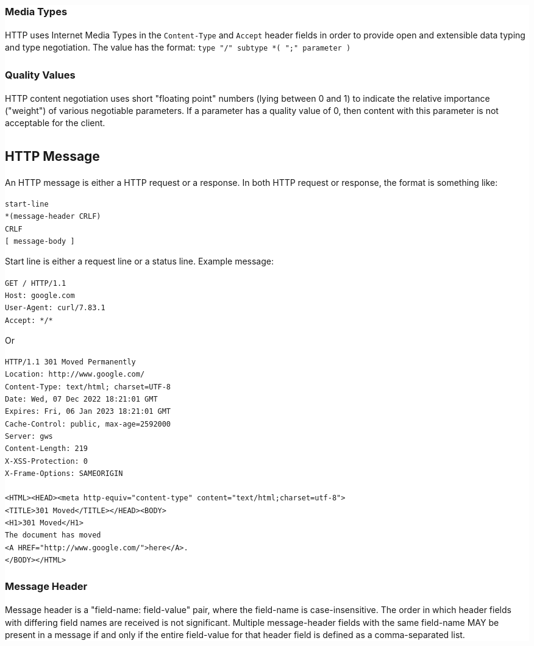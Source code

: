### Media Types
HTTP uses Internet Media Types in the `Content-Type` and `Accept` header fields in order to provide open and extensible data typing and type negotiation. The value has the format: `type "/" subtype *( ";" parameter )`

### Quality Values
HTTP content negotiation uses short "floating point" numbers (lying between 0 and 1) to indicate the relative importance ("weight") of various negotiable parameters. If a parameter has a quality value of 0, then content with this parameter is not acceptable for the client.

## HTTP Message
An HTTP message is either a HTTP request or a response. In both HTTP request or response, the format is something like:
```
start-line
*(message-header CRLF)
CRLF
[ message-body ]
```
Start line is either a request line or a status line. Example message:
```
GET / HTTP/1.1
Host: google.com
User-Agent: curl/7.83.1
Accept: */*
```
Or
```
HTTP/1.1 301 Moved Permanently
Location: http://www.google.com/
Content-Type: text/html; charset=UTF-8
Date: Wed, 07 Dec 2022 18:21:01 GMT
Expires: Fri, 06 Jan 2023 18:21:01 GMT
Cache-Control: public, max-age=2592000
Server: gws
Content-Length: 219
X-XSS-Protection: 0
X-Frame-Options: SAMEORIGIN

<HTML><HEAD><meta http-equiv="content-type" content="text/html;charset=utf-8">
<TITLE>301 Moved</TITLE></HEAD><BODY>
<H1>301 Moved</H1>
The document has moved
<A HREF="http://www.google.com/">here</A>.
</BODY></HTML>
```

### Message Header
Message header is a "field-name: field-value" pair, where the field-name is case-insensitive. The order in which header fields with differing field names are   received is not significant. Multiple message-header fields with the same field-name MAY be present in a message if and only if the entire field-value for that header field is defined as a comma-separated list.

